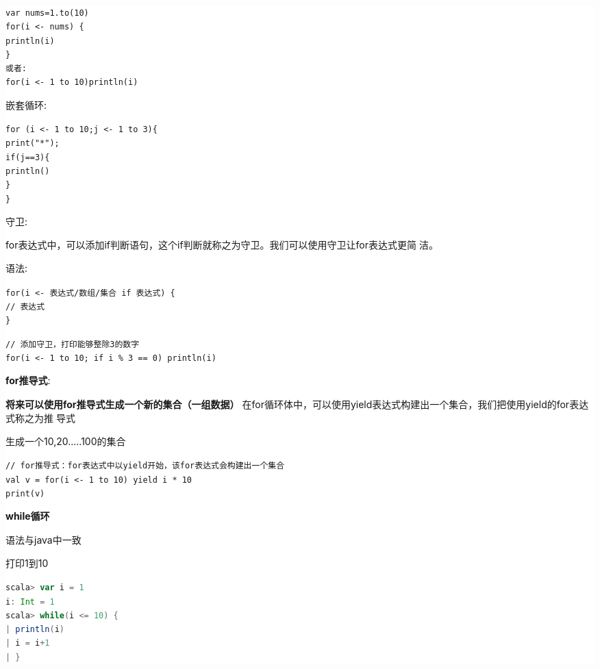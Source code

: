 ~~~
var nums=1.to(10)
for(i <- nums) {
println(i)
}
或者:
for(i <- 1 to 10)println(i)

~~~

嵌套循环:

~~~
for (i <- 1 to 10;j <- 1 to 3){
print("*");
if(j==3){
println()
}
}
~~~

守卫:

for表达式中，可以添加if判断语句，这个if判断就称之为守卫。我们可以使用守卫让for表达式更简
洁。

语法:

~~~
for(i <- 表达式/数组/集合 if 表达式) {
// 表达式
}
~~~

~~~
// 添加守卫，打印能够整除3的数字
for(i <- 1 to 10; if i % 3 == 0) println(i)
~~~

**for推导式**:

**将来可以使用for推导式生成一个新的集合（一组数据）**
在for循环体中，可以使用yield表达式构建出一个集合，我们把使用yield的for表达式称之为推
导式

生成一个10,20.....100的集合

~~~
// for推导式：for表达式中以yield开始，该for表达式会构建出一个集合
val v = for(i <- 1 to 10) yield i * 10
print(v)
~~~

**while循环**

语法与java中一致

打印1到10 

~~~scala 
scala> var i = 1
i: Int = 1
scala> while(i <= 10) {
| println(i)
| i = i+1
| }
~~~

